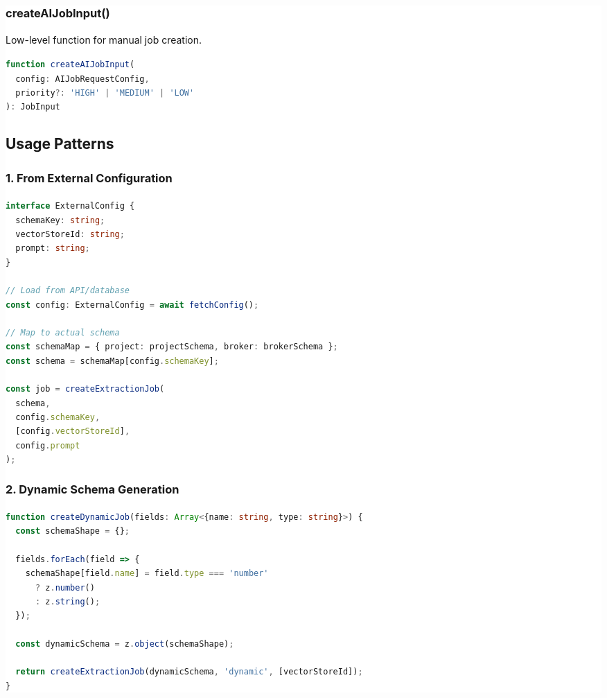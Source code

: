 ### createAIJobInput()

Low-level function for manual job creation.

```typescript
function createAIJobInput(
  config: AIJobRequestConfig,
  priority?: 'HIGH' | 'MEDIUM' | 'LOW'
): JobInput
```

## Usage Patterns

### 1. From External Configuration

```typescript
interface ExternalConfig {
  schemaKey: string;
  vectorStoreId: string;
  prompt: string;
}

// Load from API/database
const config: ExternalConfig = await fetchConfig();

// Map to actual schema
const schemaMap = { project: projectSchema, broker: brokerSchema };
const schema = schemaMap[config.schemaKey];

const job = createExtractionJob(
  schema,
  config.schemaKey,
  [config.vectorStoreId],
  config.prompt
);
```

### 2. Dynamic Schema Generation

```typescript
function createDynamicJob(fields: Array<{name: string, type: string}>) {
  const schemaShape = {};
  
  fields.forEach(field => {
    schemaShape[field.name] = field.type === 'number' 
      ? z.number() 
      : z.string();
  });
  
  const dynamicSchema = z.object(schemaShape);
  
  return createExtractionJob(dynamicSchema, 'dynamic', [vectorStoreId]);
}
```
